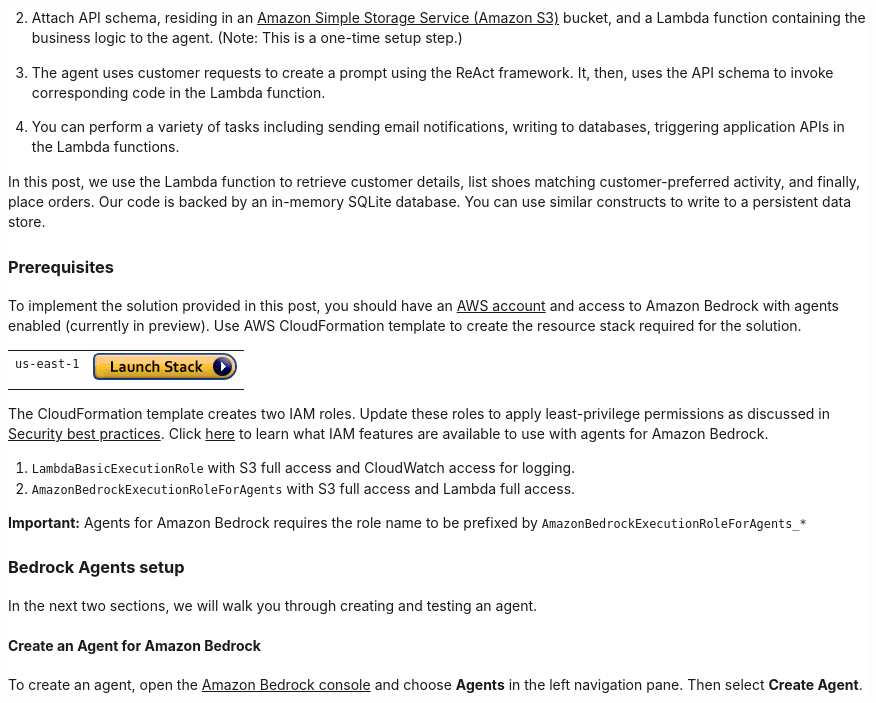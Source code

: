 2.	Attach API schema, residing in an [Amazon Simple Storage Service (Amazon S3)](https://aws.amazon.com/s3/) bucket, and a Lambda function containing the business logic to the agent. (Note: This is a one-time setup step.)

3.	The agent uses customer requests to create a prompt using the ReAct framework. It, then, uses the API schema to invoke corresponding code in the Lambda function.

4.	You can perform a variety of tasks including sending email notifications, writing to databases, triggering application APIs in the Lambda functions.

In this post, we use the Lambda function to retrieve customer details, list shoes matching customer-preferred activity, and finally, place orders. Our code is backed by an in-memory SQLite database. You can use similar constructs to write to a persistent data store.

### Prerequisites

To implement the solution provided in this post, you should have an [AWS account](https://signin.aws.amazon.com/signin?redirect_uri=https%3A%2F%2Fportal.aws.amazon.com%2Fbilling%2Fsignup%2Fresume&client_id=signup) and access to Amazon Bedrock with agents enabled (currently in preview). Use AWS CloudFormation template to create the resource stack required for the solution.

|             |                                          |
| :---------- | :--------------------------------------: |
| `us-east-1` | [<img src="./img/ML-15539-cfn-launch-stack.png">](https://console.aws.amazon.com/cloudformation/home?region=us-east-1#/stacks/new?stackName=agents-csbot-stack&templateURL=https://aws-blogs-artifacts-public.s3.amazonaws.com/artifacts/ML-15539/template.yml) |

The CloudFormation template creates two IAM roles. Update these roles to apply least-privilege permissions as discussed in [Security best practices](https://docs.aws.amazon.com/IAM/latest/UserGuide/best-practices.html#grant-least-privilege). Click [here](https://docs.aws.amazon.com/bedrock/latest/userguide/security_iam_service-with-iam-agent.html) to learn what IAM features are available to use with agents for Amazon Bedrock.

1.	`LambdaBasicExecutionRole` with S3 full access and CloudWatch access for logging.
2.	`AmazonBedrockExecutionRoleForAgents` with S3 full access and Lambda full access. 

**Important:** Agents for Amazon Bedrock requires the role name to be prefixed by `AmazonBedrockExecutionRoleForAgents_*`

### Bedrock Agents setup

In the next two sections, we will walk you through creating and testing an agent.

#### Create an Agent for Amazon Bedrock

To create an agent, open the [Amazon Bedrock console](https://console.aws.amazon.com/bedrock/home) and choose **Agents** in the left navigation pane. Then select **Create Agent**.

